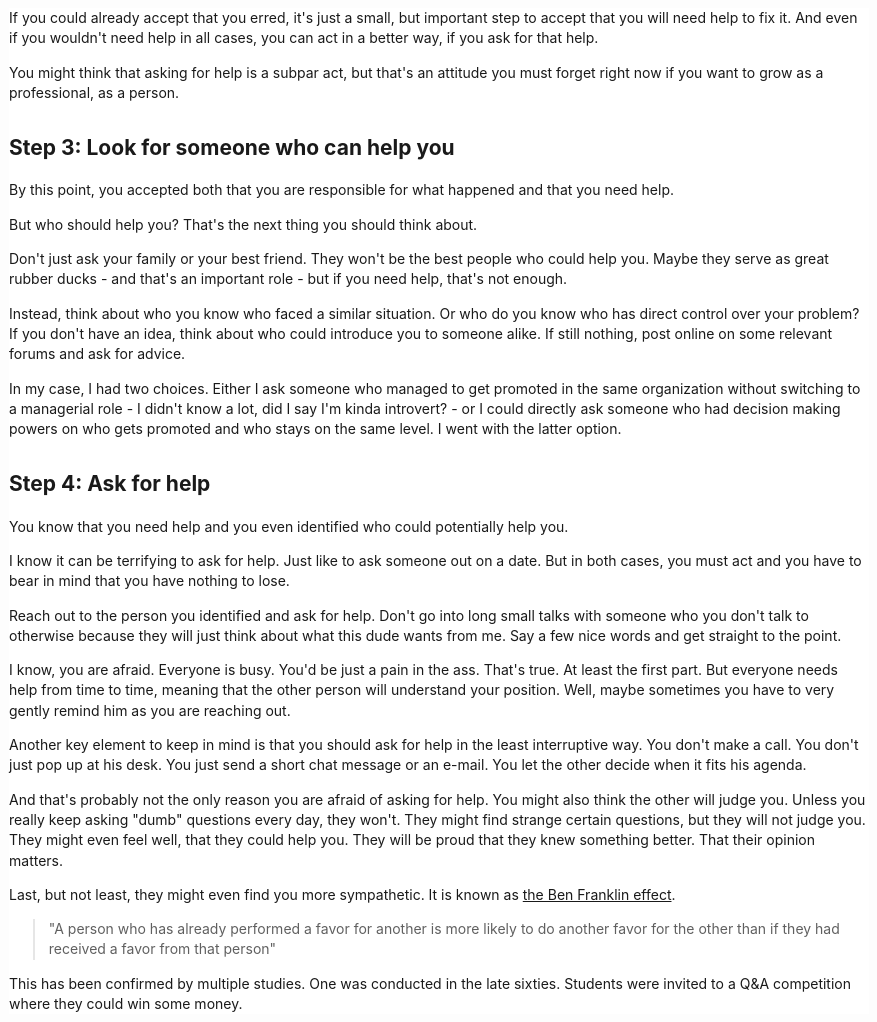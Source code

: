 If you could already accept that you erred, it's just a small, but important step to accept that you will need help to fix it. And even if you wouldn't need help in all cases, you can act in a better way, if you ask for that help.

You might think that asking for help is a subpar act, but that's an attitude you must forget right now if you want to grow as a professional, as a person.

## Step 3: Look for someone who can help you

By this point, you accepted both that you are responsible for what happened and that you need help.

But who should help you? That's the next thing you should think about.

Don't just ask your family or your best friend. They won't be the best people who could help you. Maybe they serve as great rubber ducks - and that's an important role - but if you need help, that's not enough.

Instead, think about who you know who faced a similar situation. Or who do you know who has direct control over your problem? If you don't have an idea, think about who could introduce you to someone alike. If still nothing, post online on some relevant forums and ask for advice.

In my case, I had two choices. Either I ask someone who managed to get promoted in the same organization without switching to a managerial role - I didn't know a lot, did I say I'm kinda introvert? - or I could directly ask someone who had decision making powers on who gets promoted and who stays on the same level. I went with the latter option.

## Step 4: Ask for help

You know that you need help and you even identified who could potentially help you.

I know it can be terrifying to ask for help. Just like to ask someone out on a date. But in both cases, you must act and you have to bear in mind that you have nothing to lose.

Reach out to the person you identified and ask for help. Don't go into long small talks with someone who you don't talk to otherwise because they will just think about what this dude wants from me. Say a few nice words and get straight to the point.

I know, you are afraid. Everyone is busy. You'd be just a pain in the ass. That's true. At least the first part. But everyone needs help from time to time, meaning that the other person will understand your position. Well, maybe sometimes you have to very gently remind him as you are reaching out.

Another key element to keep in mind is that you should ask for help in the least interruptive way. You don't make a call. You don't just pop up at his desk. You just send a short chat message or an e-mail. You let the other decide when it fits his agenda.

And that's probably not the only reason you are afraid of asking for help. You might also think the other will judge you. Unless you really keep asking "dumb" questions every day, they won't. They might find strange certain questions, but they will not judge you. They might even feel well, that they could help you. They will be proud that they knew something better. That their opinion matters.

Last, but not least, they might even find you more sympathetic. It is known as [the Ben Franklin effect](https://en.wikipedia.org/wiki/Ben_Franklin_effect). 

> "A person who has already performed a favor for another is more likely to do another favor for the other than if they had received a favor from that person"

This has been confirmed by multiple studies. One was conducted in the late sixties. Students were invited to a Q&A competition where they could win some money.
